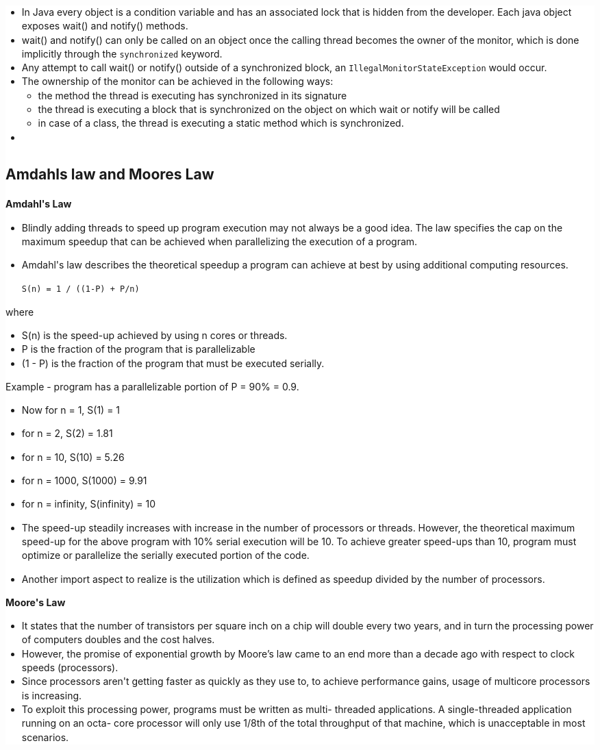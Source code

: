 - In Java every object is a condition variable and has an associated lock that is hidden from the developer. Each java object exposes wait() and notify() methods.
- wait() and notify() can only be called on an object once the calling thread becomes the owner of the monitor, which is done implicitly through the `synchronized` keyword.
- Any attempt to call wait() or notify() outside of a synchronized block, an `IllegalMonitorStateException` would occur.
- The ownership of the monitor can be achieved in the following ways:
  - the method the thread is executing has synchronized in its signature
  - the thread is executing a block that is synchronized on the object on which wait or notify will be called
  - in case of a class, the thread is executing a static method which is synchronized.
-

<a name="amdahls-law-and-moores-law"></a>
## Amdahls law and Moores Law

**Amdahl's Law**

- Blindly adding threads to speed up program execution may not always be a good idea. The law specifies the cap on the maximum speedup that can be achieved when parallelizing the execution of a program.
- Amdahl's law describes the theoretical speedup a program can achieve at best by using additional computing resources.

      S(n) = 1 / ((1-P) + P/n)

where
- S(n) is the speed-up achieved by using n cores or threads.
- P is the fraction of the program that is parallelizable
- (1 - P) is the fraction of the program that must be executed serially.

Example - program has a parallelizable portion of P = 90% = 0.9.

- Now for n = 1, S(1) = 1
- for n = 2, S(2) = 1.81
- for n = 10, S(10) = 5.26
- for n = 1000, S(1000) = 9.91
- for n = infinity, S(infinity) = 10

- The speed-up steadily increases with increase in the number of processors or threads. However, the theoretical maximum speed-up for the above program with 10% serial execution will be 10. To achieve greater speed-ups than 10, program must optimize or parallelize the serially executed portion of the code.
- Another import aspect to realize is the utilization which is defined as speedup divided by the number of processors.

**Moore's Law**

- It states that the number of transistors per square inch on a chip will double every two years, and in turn the processing power of computers doubles and the cost halves.
- However, the promise of exponential growth by Moore’s law came to an end more than a decade ago with respect to clock speeds (processors).
- Since processors aren't getting faster as quickly as they use to, to achieve performance gains, usage of multicore processors is increasing.
- To exploit this processing power, programs must be written as multi- threaded applications. A single-threaded application running on an octa- core processor will only use 1/8th of the total throughput of that machine, which is unacceptable in most scenarios.
